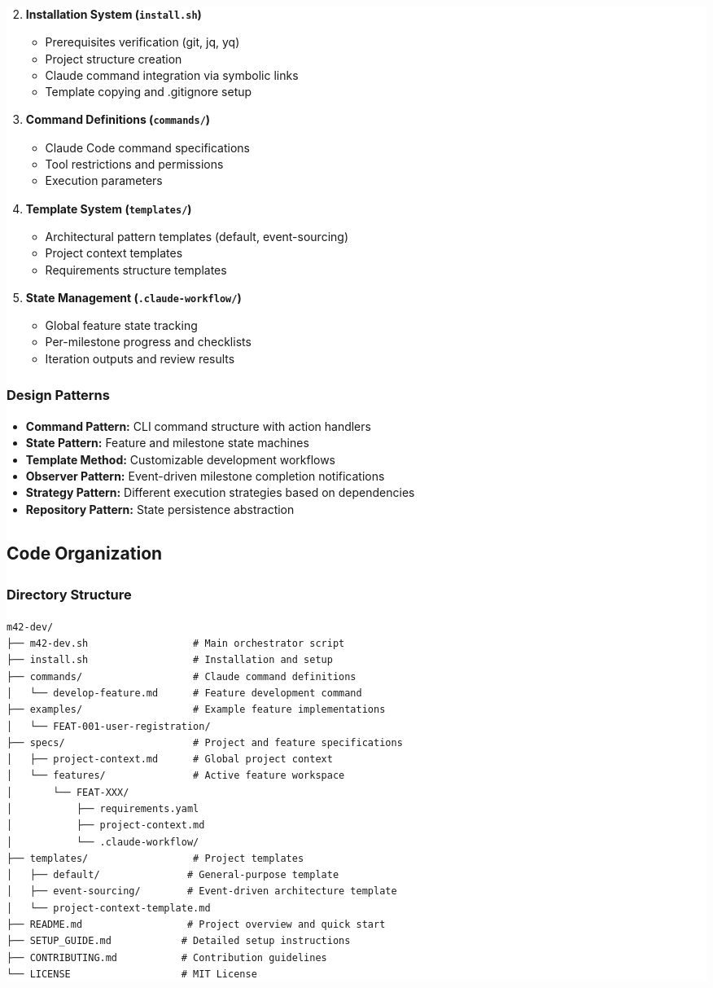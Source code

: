 2. **Installation System (`install.sh`)**
   - Prerequisites verification (git, jq, yq)
   - Project structure creation
   - Claude command integration via symbolic links
   - Template copying and .gitignore setup

3. **Command Definitions (`commands/`)**
   - Claude Code command specifications
   - Tool restrictions and permissions
   - Execution parameters

4. **Template System (`templates/`)**
   - Architectural pattern templates (default, event-sourcing)
   - Project context templates
   - Requirements structure templates

5. **State Management (`.claude-workflow/`)**
   - Global feature state tracking
   - Per-milestone progress and checklists
   - Iteration outputs and review results

### Design Patterns
- **Command Pattern:** CLI command structure with action handlers
- **State Pattern:** Feature and milestone state machines
- **Template Method:** Customizable development workflows
- **Observer Pattern:** Event-driven milestone completion notifications
- **Strategy Pattern:** Different execution strategies based on dependencies
- **Repository Pattern:** State persistence abstraction

## Code Organization
### Directory Structure
```
m42-dev/
├── m42-dev.sh                  # Main orchestrator script
├── install.sh                  # Installation and setup
├── commands/                   # Claude command definitions
│   └── develop-feature.md      # Feature development command
├── examples/                   # Example feature implementations
│   └── FEAT-001-user-registration/
├── specs/                      # Project and feature specifications
│   ├── project-context.md      # Global project context
│   └── features/               # Active feature workspace
│       └── FEAT-XXX/
│           ├── requirements.yaml
│           ├── project-context.md
│           └── .claude-workflow/
├── templates/                  # Project templates
│   ├── default/               # General-purpose template
│   ├── event-sourcing/        # Event-driven architecture template
│   └── project-context-template.md
├── README.md                  # Project overview and quick start
├── SETUP_GUIDE.md            # Detailed setup instructions
├── CONTRIBUTING.md           # Contribution guidelines
└── LICENSE                   # MIT License
```
